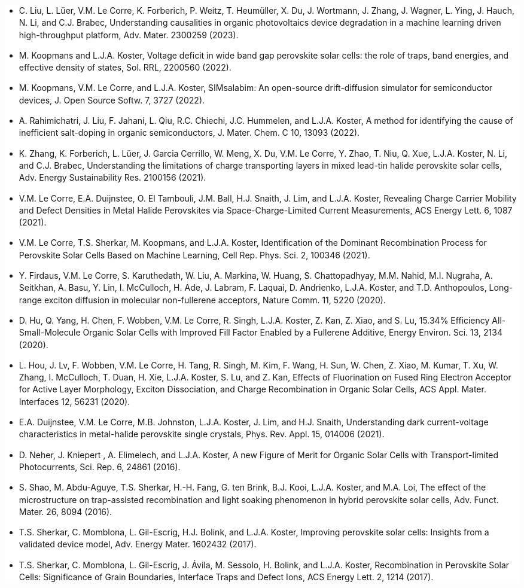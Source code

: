 - C. Liu, L. Lüer, V.M. Le Corre, K. Forberich, P. Weitz, T. Heumüller, X. Du, J. Wortmann, J. Zhang, J. Wagner, L. Ying, J. Hauch, N. Li, and C.J. Brabec, Understanding causalities in organic photovoltaics device degradation in a machine learning driven high-throughput platform, Adv. Mater. 2300259 (2023).

- M. Koopmans and L.J.A. Koster, Voltage deficit in wide band gap perovskite solar cells: the role of traps, band energies, and effective density of states, Sol. RRL, 2200560 (2022).

- M. Koopmans, V.M. Le Corre, and L.J.A. Koster, SIMsalabim: An open-source drift-diffusion simulator for semiconductor devices, J. Open Source Softw. 7, 3727 (2022).

- A. Rahimichatri, J. Liu, F. Jahani, L. Qiu, R.C. Chiechi, J.C. Hummelen, and L.J.A. Koster, A method for identifying the cause of inefficient salt-doping in organic semiconductors, J. Mater. Chem. C 10, 13093 (2022).

- K. Zhang, K. Forberich, L. Lüer, J. Garcia Cerrillo, W. Meng, X. Du, V.M. Le Corre, Y. Zhao, T. Niu, Q. Xue, L.J.A. Koster, N. Li, and C.J. Brabec, Understanding the limitations of charge transporting layers in mixed lead-tin halide perovskite solar cells, Adv. Energy Sustainability Res. 2100156 (2021).

- V.M. Le Corre, E.A. Duijnstee, O. El Tambouli, J.M. Ball, H.J. Snaith, J. Lim, and L.J.A. Koster, Revealing Charge Carrier Mobility and Defect Densities in Metal Halide Perovskites via Space-Charge-Limited Current Measurements, ACS Energy Lett. 6, 1087 (2021).

- V.M. Le Corre, T.S. Sherkar, M. Koopmans, and L.J.A. Koster, Identification of the Dominant Recombination Process for Perovskite Solar Cells Based on Machine Learning, Cell Rep. Phys. Sci. 2, 100346 (2021).

- Y. Firdaus, V.M. Le Corre, S. Karuthedath, W. Liu, A. Markina, W. Huang, S. Chattopadhyay, M.M. Nahid, M.I. Nugraha, A. Seitkhan, A. Basu, Y. Lin, I. McCulloch, H. Ade, J. Labram, F. Laquai, D. Andrienko, L.J.A. Koster, and T.D. Anthopoulos, Long-range exciton diffusion in molecular non-fullerene acceptors, Nature Comm. 11, 5220 (2020).

- D. Hu, Q. Yang, H. Chen, F. Wobben, V.M. Le Corre, R. Singh, L.J.A. Koster, Z. Kan, Z. Xiao, and S. Lu, 15.34% Efficiency All-Small-Molecule Organic Solar Cells with Improved Fill Factor Enabled by a Fullerene Additive, Energy Environ. Sci. 13, 2134 (2020).

- L. Hou, J. Lv, F. Wobben, V.M. Le Corre, H. Tang, R. Singh, M. Kim, F. Wang, H. Sun, W. Chen, Z. Xiao, M. Kumar, T. Xu, W. Zhang, I. McCulloch, T. Duan, H. Xie, L.J.A. Koster, S. Lu, and Z. Kan, Effects of Fluorination on Fused Ring Electron Acceptor for Active Layer Morphology, Exciton Dissociation, and Charge Recombination in Organic Solar Cells, ACS Appl. Mater. Interfaces 12, 56231 (2020).

- E.A. Duijnstee, V.M. Le Corre, M.B. Johnston, L.J.A. Koster, J. Lim, and H.J. Snaith, Understanding dark current-voltage characteristics in metal-halide perovskite single crystals, Phys. Rev. Appl. 15, 014006 (2021).

- D. Neher, J. Kniepert , A. Elimelech, and L.J.A. Koster, A new Figure of Merit for Organic Solar Cells with Transport-limited Photocurrents, Sci. Rep. 6, 24861 (2016).

- S. Shao, M. Abdu-Aguye, T.S. Sherkar, H.-H. Fang, G. ten Brink, B.J. Kooi, L.J.A. Koster, and M.A. Loi, The effect of the microstructure on trap-assisted recombination and light soaking phenomenon in hybrid perovskite solar cells, Adv. Funct. Mater. 26, 8094 (2016).

- T.S. Sherkar, C. Momblona, L. Gil-Escrig, H.J. Bolink, and L.J.A. Koster, Improving perovskite solar cells: Insights from a validated device model, Adv. Energy Mater. 1602432 (2017).
 
- T.S. Sherkar, C. Momblona, L. Gil-Escrig, J. Ávila, M. Sessolo, H. Bolink, and L.J.A. Koster, Recombination in Perovskite Solar Cells: Significance of Grain Boundaries, Interface Traps and Defect Ions, ACS Energy Lett. 2, 1214 (2017).
